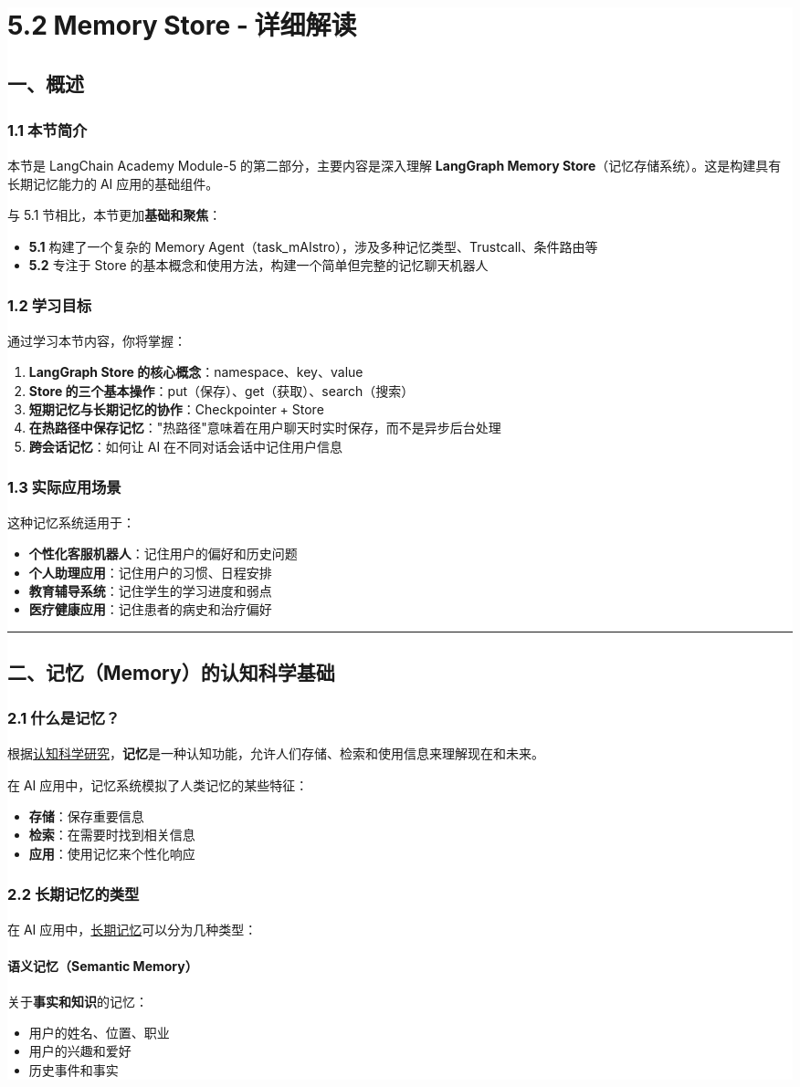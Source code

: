 # 5.2 Memory Store - 详细解读

## 一、概述

### 1.1 本节简介

本节是 LangChain Academy Module-5 的第二部分，主要内容是深入理解 **LangGraph Memory Store**（记忆存储系统）。这是构建具有长期记忆能力的 AI 应用的基础组件。

与 5.1 节相比，本节更加**基础和聚焦**：
- **5.1** 构建了一个复杂的 Memory Agent（task_mAIstro），涉及多种记忆类型、Trustcall、条件路由等
- **5.2** 专注于 Store 的基本概念和使用方法，构建一个简单但完整的记忆聊天机器人

### 1.2 学习目标

通过学习本节内容，你将掌握：

1. **LangGraph Store 的核心概念**：namespace、key、value
2. **Store 的三个基本操作**：put（保存）、get（获取）、search（搜索）
3. **短期记忆与长期记忆的协作**：Checkpointer + Store
4. **在热路径中保存记忆**："热路径"意味着在用户聊天时实时保存，而不是异步后台处理
5. **跨会话记忆**：如何让 AI 在不同对话会话中记住用户信息

### 1.3 实际应用场景

这种记忆系统适用于：
- **个性化客服机器人**：记住用户的偏好和历史问题
- **个人助理应用**：记住用户的习惯、日程安排
- **教育辅导系统**：记住学生的学习进度和弱点
- **医疗健康应用**：记住患者的病史和治疗偏好

---

## 二、记忆（Memory）的认知科学基础

### 2.1 什么是记忆？

根据[认知科学研究](https://pmc.ncbi.nlm.nih.gov/articles/PMC10410470/)，**记忆**是一种认知功能，允许人们存储、检索和使用信息来理解现在和未来。

在 AI 应用中，记忆系统模拟了人类记忆的某些特征：
- **存储**：保存重要信息
- **检索**：在需要时找到相关信息
- **应用**：使用记忆来个性化响应

### 2.2 长期记忆的类型

在 AI 应用中，[长期记忆](https://langchain-ai.github.io/langgraph/concepts/memory/#memory)可以分为几种类型：

#### 语义记忆（Semantic Memory）
关于**事实和知识**的记忆：
- 用户的姓名、位置、职业
- 用户的兴趣和爱好
- 历史事件和事实
